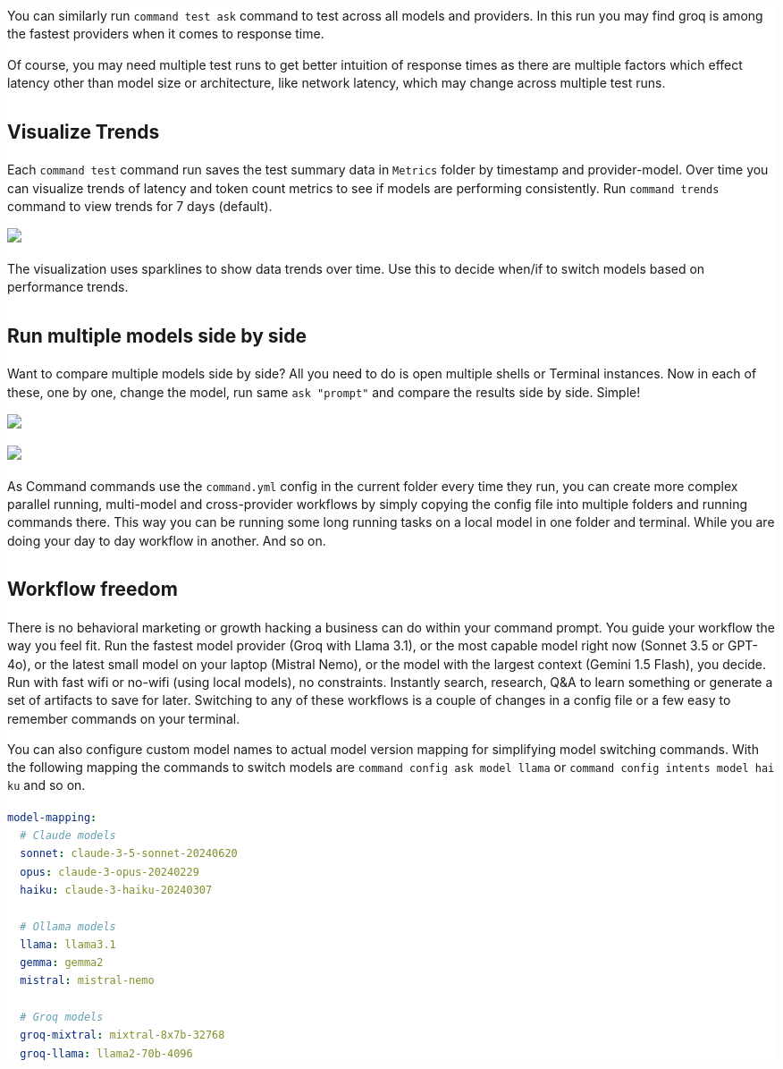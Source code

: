 You can similarly run `command test ask` command to test across all models and providers. In this run you may find groq is among the fastest providers when it comes to response time.

Of course, you may need multiple test runs to get better intuition of response times as there are multiple factors which effect latency other than model size or architecture, like network latency, which may change across multiple test runs.

## Visualize Trends

Each `command test` command run saves the test summary data in `Metrics` folder by timestamp and provider-model. Over time you can visualize trends of latency and token count metrics to see if models are performing consistently. Run `command trends` command to view trends for 7 days (default).

![](https://raw.githubusercontent.com/command/command/main/images/trends.webp)

The visualization uses sparklines to show data trends over time. Use this to decide when/if to switch models based on performance trends.

## Run multiple models side by side

Want to compare multiple models side by side? All you need to do is open multiple shells or Terminal instances. Now in each of these, one by one, change the model, run same `ask "prompt"` and compare the results side by side. Simple!

![](https://raw.githubusercontent.com/command/assets/main/images/compare-models-1.png)

![](https://raw.githubusercontent.com/command/assets/main/images/compare-models-2.png)

As Command commands use the `command.yml` config in the current folder every time they run, you can create more complex parallel running, multi-model and cross-provider workflows by simply copying the config file into multiple folders and running commands there. This way you can be running some long running tasks on a local model in one folder and terminal. While you are doing your day to day workflow in another. And so on.


## Workflow freedom

There is no behavioral marketing or growth hacking a business can do within your command prompt. You guide your workflow the way you feel fit. Run the fastest model provider (Groq with Llama 3.1), or the most capable model right now (Sonnet 3.5 or GPT-4o), or the latest small model on your laptop (Mistral Nemo), or the model with the largest context (Gemini 1.5 Flash), you decide. Run with fast wifi or no-wifi (using local models), no constraints. Instantly search, research, Q&A to learn something or generate a set of artifacts to save for later. Switching to any of these workflows is a couple of changes in a config file or a few easy to remember commands on your terminal.

You can also configure custom model names to actual model version mapping for simplifying model switching commands. With the following mapping the commands to switch models are `command config ask model llama` or `command config intents model haiku` and so on.

```yaml
model-mapping:
  # Claude models
  sonnet: claude-3-5-sonnet-20240620
  opus: claude-3-opus-20240229
  haiku: claude-3-haiku-20240307
  
  # Ollama models
  llama: llama3.1
  gemma: gemma2
  mistral: mistral-nemo
  
  # Groq models
  groq-mixtral: mixtral-8x7b-32768
  groq-llama: llama2-70b-4096

```